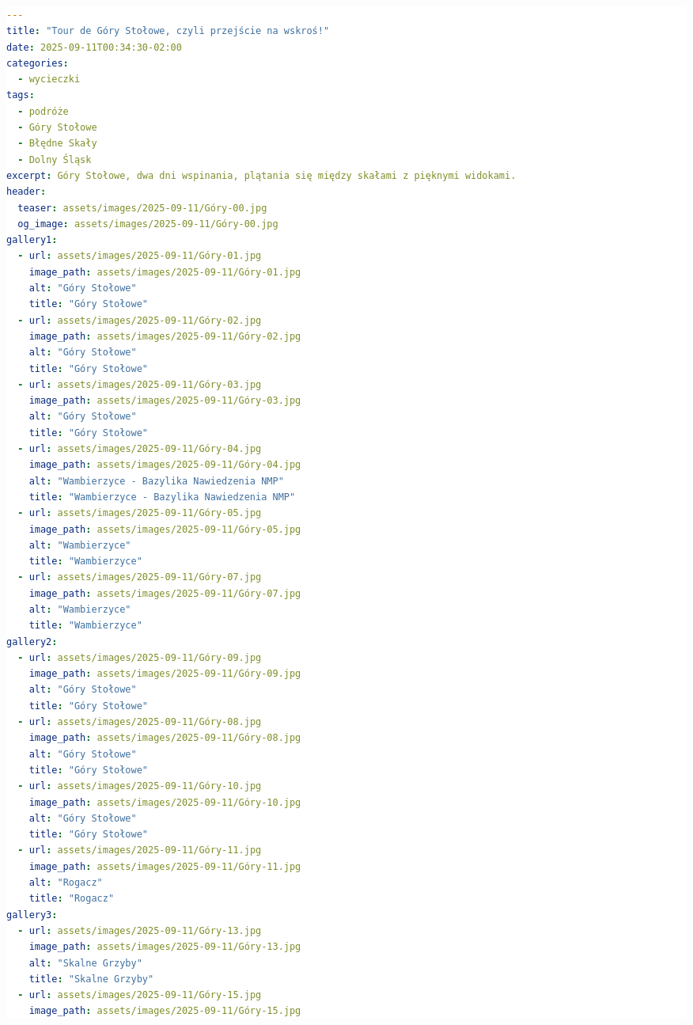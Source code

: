 ```yaml
---
title: "Tour de Góry Stołowe, czyli przejście na wskroś!"
date: 2025-09-11T00:34:30-02:00
categories:
  - wycieczki
tags:
  - podróże
  - Góry Stołowe
  - Błędne Skały
  - Dolny Śląsk
excerpt: Góry Stołowe, dwa dni wspinania, plątania się między skałami z pięknymi widokami.
header:
  teaser: assets/images/2025-09-11/Góry-00.jpg
  og_image: assets/images/2025-09-11/Góry-00.jpg
gallery1:
  - url: assets/images/2025-09-11/Góry-01.jpg
    image_path: assets/images/2025-09-11/Góry-01.jpg
    alt: "Góry Stołowe"
    title: "Góry Stołowe" 
  - url: assets/images/2025-09-11/Góry-02.jpg
    image_path: assets/images/2025-09-11/Góry-02.jpg
    alt: "Góry Stołowe"
    title: "Góry Stołowe" 
  - url: assets/images/2025-09-11/Góry-03.jpg
    image_path: assets/images/2025-09-11/Góry-03.jpg
    alt: "Góry Stołowe"
    title: "Góry Stołowe" 
  - url: assets/images/2025-09-11/Góry-04.jpg
    image_path: assets/images/2025-09-11/Góry-04.jpg
    alt: "Wambierzyce - Bazylika Nawiedzenia NMP"
    title: "Wambierzyce - Bazylika Nawiedzenia NMP"  
  - url: assets/images/2025-09-11/Góry-05.jpg
    image_path: assets/images/2025-09-11/Góry-05.jpg
    alt: "Wambierzyce"
    title: "Wambierzyce" 
  - url: assets/images/2025-09-11/Góry-07.jpg
    image_path: assets/images/2025-09-11/Góry-07.jpg
    alt: "Wambierzyce"
    title: "Wambierzyce" 
gallery2:
  - url: assets/images/2025-09-11/Góry-09.jpg
    image_path: assets/images/2025-09-11/Góry-09.jpg
    alt: "Góry Stołowe"
    title: "Góry Stołowe" 
  - url: assets/images/2025-09-11/Góry-08.jpg
    image_path: assets/images/2025-09-11/Góry-08.jpg
    alt: "Góry Stołowe"
    title: "Góry Stołowe" 
  - url: assets/images/2025-09-11/Góry-10.jpg
    image_path: assets/images/2025-09-11/Góry-10.jpg
    alt: "Góry Stołowe"
    title: "Góry Stołowe" 
  - url: assets/images/2025-09-11/Góry-11.jpg
    image_path: assets/images/2025-09-11/Góry-11.jpg
    alt: "Rogacz"
    title: "Rogacz"  
gallery3:
  - url: assets/images/2025-09-11/Góry-13.jpg
    image_path: assets/images/2025-09-11/Góry-13.jpg
    alt: "Skalne Grzyby"
    title: "Skalne Grzyby" 
  - url: assets/images/2025-09-11/Góry-15.jpg
    image_path: assets/images/2025-09-11/Góry-15.jpg
```